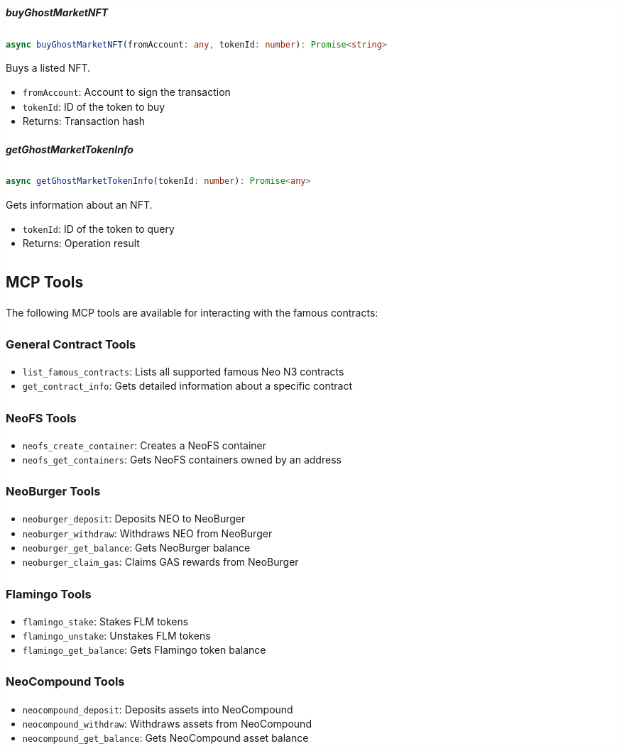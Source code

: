 ##### buyGhostMarketNFT

```typescript
async buyGhostMarketNFT(fromAccount: any, tokenId: number): Promise<string>
```

Buys a listed NFT.

- `fromAccount`: Account to sign the transaction
- `tokenId`: ID of the token to buy
- Returns: Transaction hash

##### getGhostMarketTokenInfo

```typescript
async getGhostMarketTokenInfo(tokenId: number): Promise<any>
```

Gets information about an NFT.

- `tokenId`: ID of the token to query
- Returns: Operation result

## MCP Tools

The following MCP tools are available for interacting with the famous contracts:

### General Contract Tools

- `list_famous_contracts`: Lists all supported famous Neo N3 contracts
- `get_contract_info`: Gets detailed information about a specific contract

### NeoFS Tools

- `neofs_create_container`: Creates a NeoFS container
- `neofs_get_containers`: Gets NeoFS containers owned by an address

### NeoBurger Tools

- `neoburger_deposit`: Deposits NEO to NeoBurger
- `neoburger_withdraw`: Withdraws NEO from NeoBurger
- `neoburger_get_balance`: Gets NeoBurger balance
- `neoburger_claim_gas`: Claims GAS rewards from NeoBurger

### Flamingo Tools

- `flamingo_stake`: Stakes FLM tokens
- `flamingo_unstake`: Unstakes FLM tokens
- `flamingo_get_balance`: Gets Flamingo token balance

### NeoCompound Tools

- `neocompound_deposit`: Deposits assets into NeoCompound
- `neocompound_withdraw`: Withdraws assets from NeoCompound
- `neocompound_get_balance`: Gets NeoCompound asset balance
